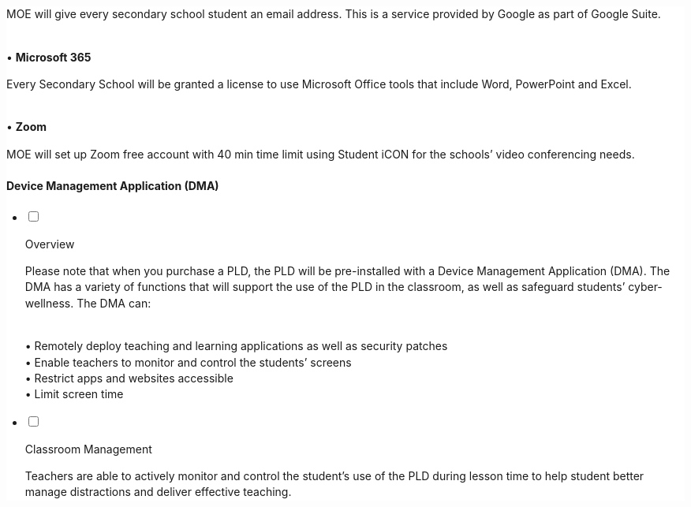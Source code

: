 MOE will give every secondary school student an email address. This is a service provided by Google as part of Google Suite.<br><br>

•  <b>Microsoft 365</b><br>

Every Secondary School will be granted a license to use Microsoft Office tools that include Word, PowerPoint and Excel.<br><br>

•   <b>Zoom</b><br>

MOE will set up Zoom free account with 40 min time limit using Student iCON for the schools’ video conferencing needs.	
</p>

</div>
</li>
	
</ul>

#### Device Management Application (DMA)

<ul class="jekyllcodex_accordion">
<li>

<input id="accordion6" type="checkbox">

<label for="accordion6">Overview</label>

<div>

<p> 

Please note that when you purchase a PLD, the PLD will be pre-installed with a Device Management Application (DMA). The DMA has a variety of functions that will support the use of the PLD in the classroom, as well as safeguard students’ cyber-wellness. The DMA can:<br><br>

• Remotely deploy teaching and learning applications as well as security patches<br>
• Enable teachers to monitor and control the students’ screens<br>
• Restrict apps and websites accessible<br>
• Limit screen time

</p>

</div>

</li>
<li>

<input id="accordion7" type="checkbox">

<label for="accordion7">Classroom Management </label>
<div>

<p>
	
Teachers are able to actively monitor and control the student’s use of the PLD during lesson time to help student better manage distractions and deliver effective teaching.
	
</p>

</div>
